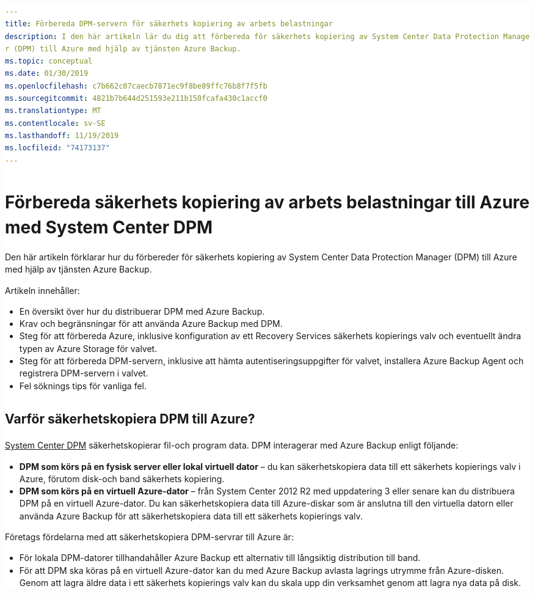 ```yaml
---
title: Förbereda DPM-servern för säkerhets kopiering av arbets belastningar
description: I den här artikeln lär du dig att förbereda för säkerhets kopiering av System Center Data Protection Manager (DPM) till Azure med hjälp av tjänsten Azure Backup.
ms.topic: conceptual
ms.date: 01/30/2019
ms.openlocfilehash: c7b662c07caecb7871ec9f8be89ffc76b8f7f5fb
ms.sourcegitcommit: 4821b7b644d251593e211b150fcafa430c1accf0
ms.translationtype: MT
ms.contentlocale: sv-SE
ms.lasthandoff: 11/19/2019
ms.locfileid: "74173137"
---
```

# <a name="prepare-to-back-up-workloads-to-azure-with-system-center-dpm"></a>Förbereda säkerhets kopiering av arbets belastningar till Azure med System Center DPM

Den här artikeln förklarar hur du förbereder för säkerhets kopiering av System Center Data Protection Manager (DPM) till Azure med hjälp av tjänsten Azure Backup.

Artikeln innehåller:

- En översikt över hur du distribuerar DPM med Azure Backup.
- Krav och begränsningar för att använda Azure Backup med DPM.
- Steg för att förbereda Azure, inklusive konfiguration av ett Recovery Services säkerhets kopierings valv och eventuellt ändra typen av Azure Storage för valvet.
- Steg för att förbereda DPM-servern, inklusive att hämta autentiseringsuppgifter för valvet, installera Azure Backup Agent och registrera DPM-servern i valvet.
- Fel söknings tips för vanliga fel.

## <a name="why-back-up-dpm-to-azure"></a>Varför säkerhetskopiera DPM till Azure?

[System Center DPM](https://docs.microsoft.com/system-center/dpm/dpm-overview) säkerhetskopierar fil-och program data. DPM interagerar med Azure Backup enligt följande:

- **DPM som körs på en fysisk server eller lokal virtuell dator** – du kan säkerhetskopiera data till ett säkerhets kopierings valv i Azure, förutom disk-och band säkerhets kopiering.
- **DPM som körs på en virtuell Azure-dator** – från System Center 2012 R2 med uppdatering 3 eller senare kan du distribuera DPM på en virtuell Azure-dator. Du kan säkerhetskopiera data till Azure-diskar som är anslutna till den virtuella datorn eller använda Azure Backup för att säkerhetskopiera data till ett säkerhets kopierings valv.

Företags fördelarna med att säkerhetskopiera DPM-servrar till Azure är:

- För lokala DPM-datorer tillhandahåller Azure Backup ett alternativ till långsiktig distribution till band.
- För att DPM ska köras på en virtuell Azure-dator kan du med Azure Backup avlasta lagrings utrymme från Azure-disken. Genom att lagra äldre data i ett säkerhets kopierings valv kan du skala upp din verksamhet genom att lagra nya data på disk.
